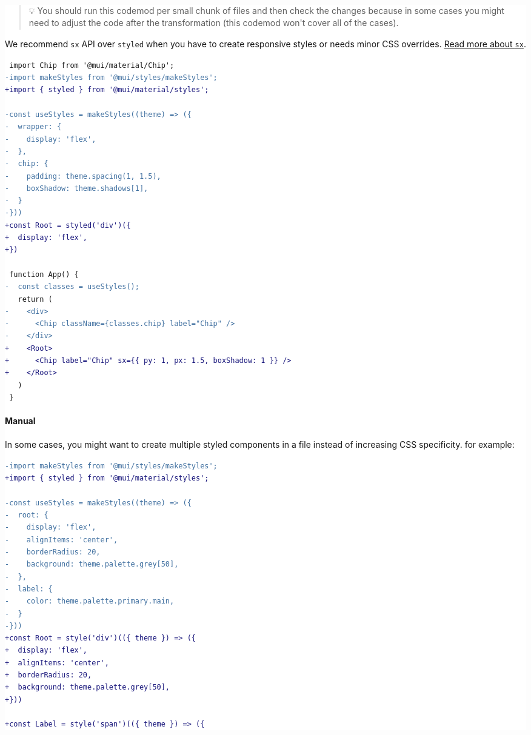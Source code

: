 > 💡 You should run this codemod per small chunk of files and then check the changes because in some cases you might need to adjust the code after the transformation (this codemod won't cover all of the cases).

We recommend `sx` API over `styled` when you have to create responsive styles or needs minor CSS overrides. [Read more about `sx`](/system/the-sx-prop/#main-content).

```diff
 import Chip from '@mui/material/Chip';
-import makeStyles from '@mui/styles/makeStyles';
+import { styled } from '@mui/material/styles';

-const useStyles = makeStyles((theme) => ({
-  wrapper: {
-    display: 'flex',
-  },
-  chip: {
-    padding: theme.spacing(1, 1.5),
-    boxShadow: theme.shadows[1],
-  }
-}))
+const Root = styled('div')({
+  display: 'flex',
+})

 function App() {
-  const classes = useStyles();
   return (
-    <div>
-      <Chip className={classes.chip} label="Chip" />
-    </div>
+    <Root>
+      <Chip label="Chip" sx={{ py: 1, px: 1.5, boxShadow: 1 }} />
+    </Root>
   )
 }
```

#### Manual

In some cases, you might want to create multiple styled components in a file instead of increasing CSS specificity. for example:

```diff
-import makeStyles from '@mui/styles/makeStyles';
+import { styled } from '@mui/material/styles';

-const useStyles = makeStyles((theme) => ({
-  root: {
-    display: 'flex',
-    alignItems: 'center',
-    borderRadius: 20,
-    background: theme.palette.grey[50],
-  },
-  label: {
-    color: theme.palette.primary.main,
-  }
-}))
+const Root = style('div')(({ theme }) => ({
+  display: 'flex',
+  alignItems: 'center',
+  borderRadius: 20,
+  background: theme.palette.grey[50],
+}))

+const Label = style('span')(({ theme }) => ({
```